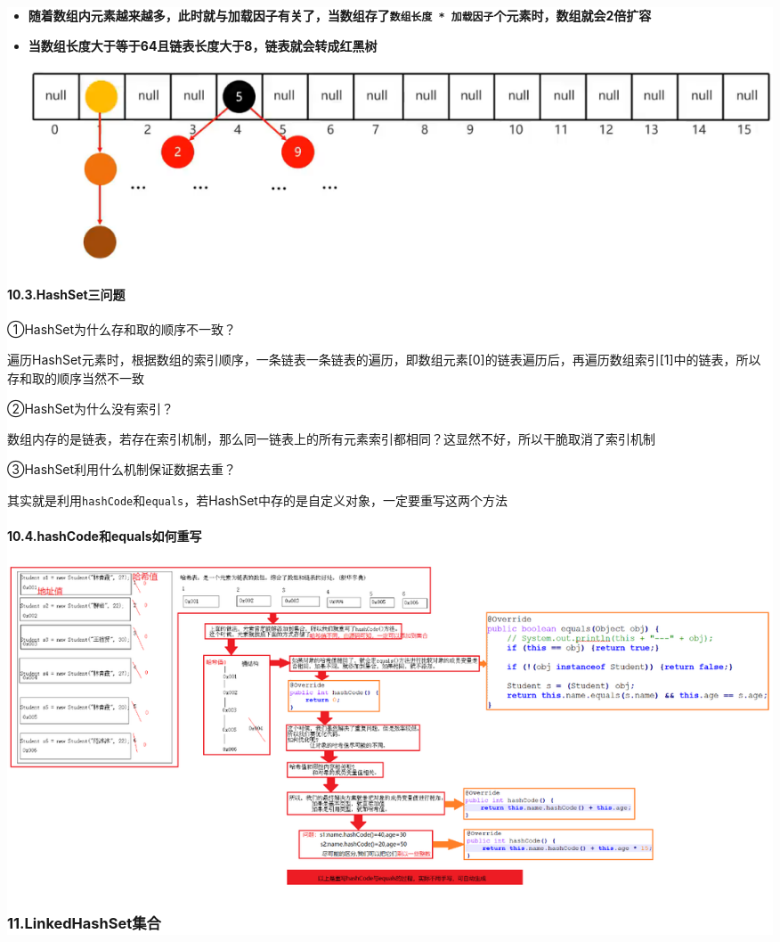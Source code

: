 * **随着数组内元素越来越多，此时就与加载因子有关了，当数组存了`数组长度 * 加载因子`个元素时，数组就会2倍扩容**

* **当数组长度大于等于64且链表长度大于8，链表就会转成红黑树**

  ![1664710544992](assets/1664710544992.png)

#### 10.3.HashSet三问题

①HashSet为什么存和取的顺序不一致？

遍历HashSet元素时，根据数组的索引顺序，一条链表一条链表的遍历，即数组元素[0]的链表遍历后，再遍历数组索引[1]中的链表，所以存和取的顺序当然不一致

②HashSet为什么没有索引？

数组内存的是链表，若存在索引机制，那么同一链表上的所有元素索引都相同？这显然不好，所以干脆取消了索引机制

③HashSet利用什么机制保证数据去重？

其实就是利用`hashCode`和`equals`，若HashSet中存的是自定义对象，一定要重写这两个方法

#### 10.4.hashCode和equals如何重写

![1664713200112](assets/1664713200112.png)

### 11.LinkedHashSet集合
